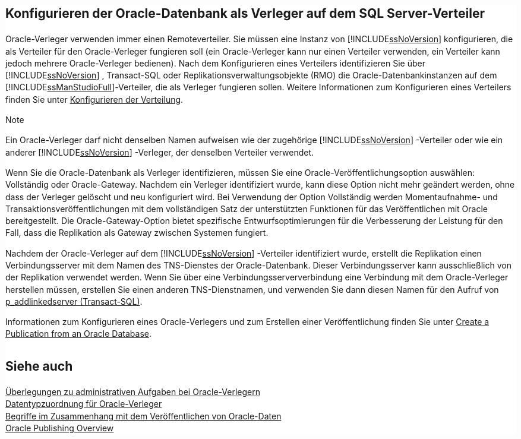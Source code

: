 ## <a name="configuring-the-oracle-database-as-a-publisher-at-the-sql-server-distributor"></a>Konfigurieren der Oracle-Datenbank als Verleger auf dem SQL Server-Verteiler  
 Oracle-Verleger verwenden immer einen Remoteverteiler. Sie müssen eine Instanz von [!INCLUDE[ssNoVersion](../../../includes/ssnoversion-md.md)] konfigurieren, die als Verteiler für den Oracle-Verleger fungieren soll (ein Oracle-Verleger kann nur einen Verteiler verwenden, ein Verteiler kann jedoch mehrere Oracle-Verleger bedienen). Nach dem Konfigurieren eines Verteilers identifizieren Sie über [!INCLUDE[ssNoVersion](../../../includes/ssnoversion-md.md)] , Transact-SQL oder Replikationsverwaltungsobjekte (RMO) die Oracle-Datenbankinstanzen auf dem [!INCLUDE[ssManStudioFull](../../../includes/ssmanstudiofull-md.md)]-Verteiler, die als Verleger fungieren sollen. Weitere Informationen zum Konfigurieren eines Verteilers finden Sie unter [Konfigurieren der Verteilung](../../../relational-databases/replication/configure-distribution.md).  
  
> [!NOTE]  
>  Ein Oracle-Verleger darf nicht denselben Namen aufweisen wie der zugehörige [!INCLUDE[ssNoVersion](../../../includes/ssnoversion-md.md)] -Verteiler oder wie ein anderer [!INCLUDE[ssNoVersion](../../../includes/ssnoversion-md.md)] -Verleger, der denselben Verteiler verwendet.  
  
 Wenn Sie die Oracle-Datenbank als Verleger identifizieren, müssen Sie eine Oracle-Veröffentlichungsoption auswählen: Vollständig oder Oracle-Gateway. Nachdem ein Verleger identifiziert wurde, kann diese Option nicht mehr geändert werden, ohne dass der Verleger gelöscht und neu konfiguriert wird. Bei Verwendung der Option Vollständig werden Momentaufnahme- und Transaktionsveröffentlichungen mit dem vollständigen Satz der unterstützten Funktionen für das Veröffentlichen mit Oracle bereitgestellt. Die Oracle-Gateway-Option bietet spezifische Entwurfsoptimierungen für die Verbesserung der Leistung für den Fall, dass die Replikation als Gateway zwischen Systemen fungiert.  
  
 Nachdem der Oracle-Verleger auf dem [!INCLUDE[ssNoVersion](../../../includes/ssnoversion-md.md)] -Verteiler identifiziert wurde, erstellt die Replikation einen Verbindungsserver mit dem Namen des TNS-Dienstes der Oracle-Datenbank. Dieser Verbindungsserver kann ausschließlich von der Replikation verwendet werden. Wenn Sie über eine Verbindungsserververbindung eine Verbindung mit dem Oracle-Verleger herstellen müssen, erstellen Sie einen anderen TNS-Dienstnamen, und verwenden Sie dann diesen Namen für den Aufruf von [p_addlinkedserver &#40;Transact-SQL&#41;](../../../relational-databases/system-stored-procedures/sp-addlinkedserver-transact-sql.md).  
  
 Informationen zum Konfigurieren eines Oracle-Verlegers und zum Erstellen einer Veröffentlichung finden Sie unter [Create a Publication from an Oracle Database](../../../relational-databases/replication/publish/create-a-publication-from-an-oracle-database.md).  
  
## <a name="see-also"></a>Siehe auch  
 [Überlegungen zu administrativen Aufgaben bei Oracle-Verlegern](../../../relational-databases/replication/non-sql/administrative-considerations-for-oracle-publishers.md)   
 [Datentypzuordnung für Oracle-Verleger](../../../relational-databases/replication/non-sql/data-type-mapping-for-oracle-publishers.md)   
 [Begriffe im Zusammenhang mit dem Veröffentlichen von Oracle-Daten](../../../relational-databases/replication/non-sql/glossary-of-terms-for-oracle-publishing.md)   
 [Oracle Publishing Overview](../../../relational-databases/replication/non-sql/oracle-publishing-overview.md)  
  
  
